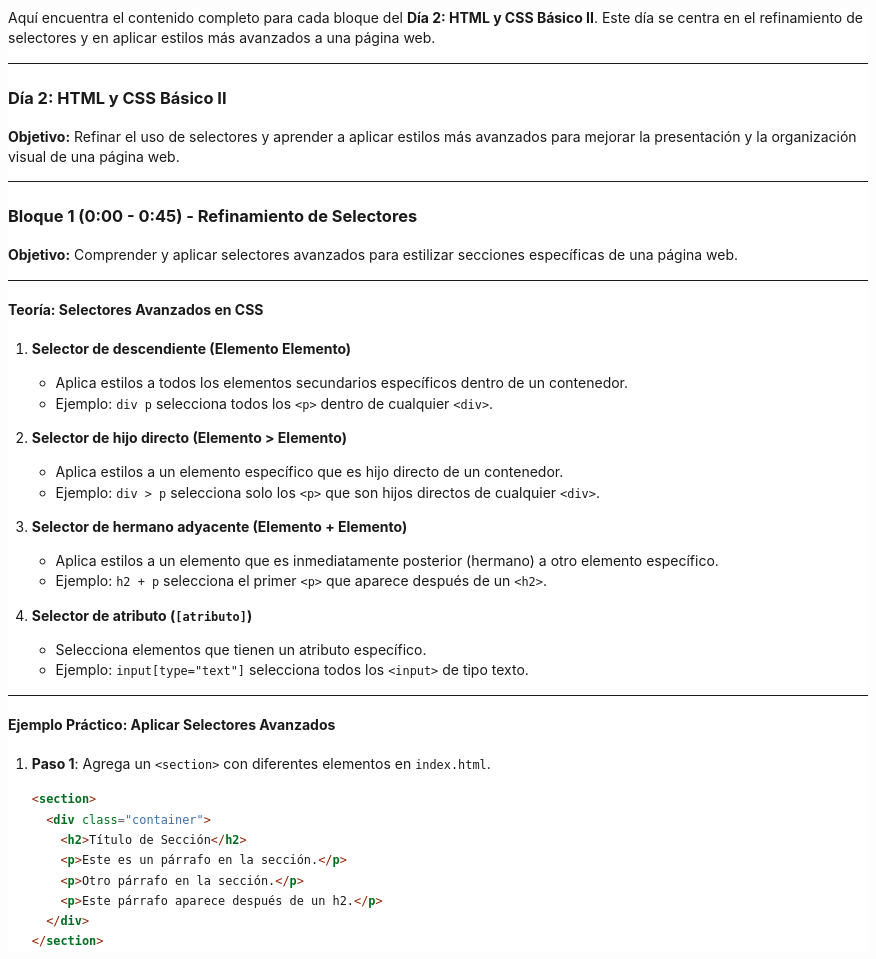 Aquí encuentra el contenido completo para cada bloque del **Día 2: HTML y CSS Básico II**. Este día se centra en el refinamiento de selectores y en aplicar estilos más avanzados a una página web.

---

### **Día 2: HTML y CSS Básico II**

**Objetivo:** Refinar el uso de selectores y aprender a aplicar estilos más avanzados para mejorar la presentación y la organización visual de una página web.

---

### **Bloque 1 (0:00 - 0:45) - Refinamiento de Selectores**

**Objetivo:** Comprender y aplicar selectores avanzados para estilizar secciones específicas de una página web.

---

#### **Teoría: Selectores Avanzados en CSS**

1. **Selector de descendiente (Elemento Elemento)**

   - Aplica estilos a todos los elementos secundarios específicos dentro de un contenedor.
   - Ejemplo: `div p` selecciona todos los `<p>` dentro de cualquier `<div>`.

2. **Selector de hijo directo (Elemento > Elemento)**

   - Aplica estilos a un elemento específico que es hijo directo de un contenedor.
   - Ejemplo: `div > p` selecciona solo los `<p>` que son hijos directos de cualquier `<div>`.

3. **Selector de hermano adyacente (Elemento + Elemento)**

   - Aplica estilos a un elemento que es inmediatamente posterior (hermano) a otro elemento específico.
   - Ejemplo: `h2 + p` selecciona el primer `<p>` que aparece después de un `<h2>`.

4. **Selector de atributo (`[atributo]`)**
   - Selecciona elementos que tienen un atributo específico.
   - Ejemplo: `input[type="text"]` selecciona todos los `<input>` de tipo texto.

---

#### **Ejemplo Práctico: Aplicar Selectores Avanzados**

1. **Paso 1**: Agrega un `<section>` con diferentes elementos en `index.html`.

   ```html
   <section>
     <div class="container">
       <h2>Título de Sección</h2>
       <p>Este es un párrafo en la sección.</p>
       <p>Otro párrafo en la sección.</p>
       <p>Este párrafo aparece después de un h2.</p>
     </div>
   </section>
   ```
